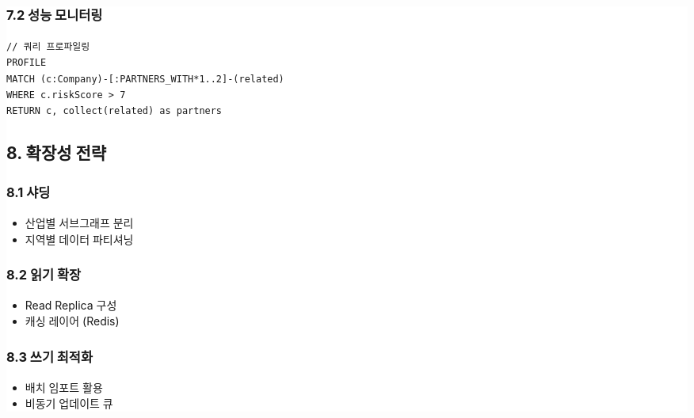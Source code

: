 ### 7.2 성능 모니터링
```cypher
// 쿼리 프로파일링
PROFILE
MATCH (c:Company)-[:PARTNERS_WITH*1..2]-(related)
WHERE c.riskScore > 7
RETURN c, collect(related) as partners
```

## 8. 확장성 전략

### 8.1 샤딩
- 산업별 서브그래프 분리
- 지역별 데이터 파티셔닝

### 8.2 읽기 확장
- Read Replica 구성
- 캐싱 레이어 (Redis)

### 8.3 쓰기 최적화
- 배치 임포트 활용
- 비동기 업데이트 큐